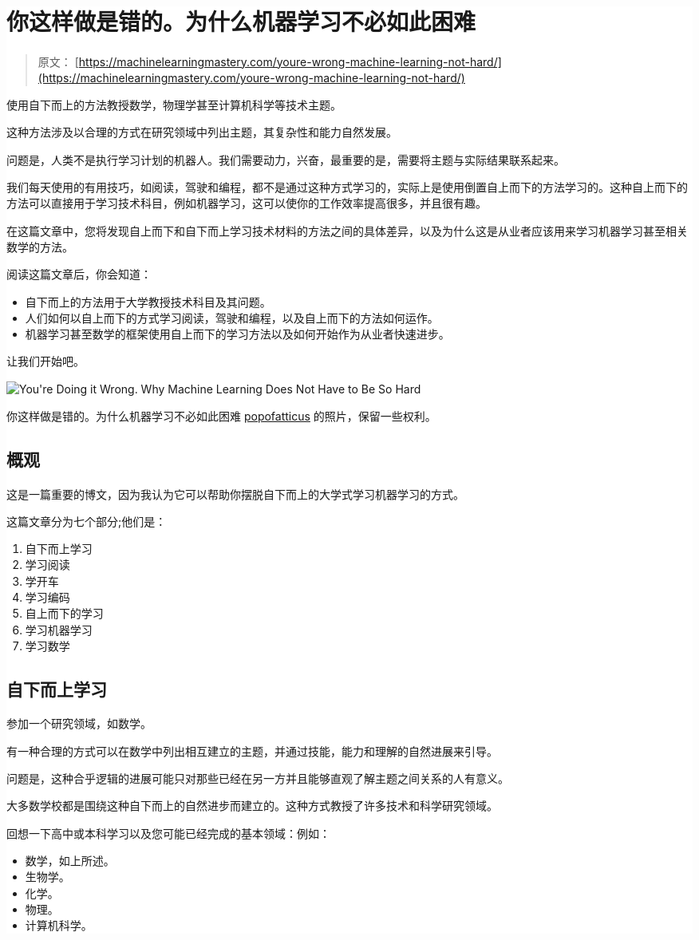 # 你这样做是错的。为什么机器学习不必如此困难

> 原文： [https://machinelearningmastery.com/youre-wrong-machine-learning-not-hard/](https://machinelearningmastery.com/youre-wrong-machine-learning-not-hard/)

使用自下而上的方法教授数学，物理学甚至计算机科学等技术主题。

这种方法涉及以合理的方式在研究领域中列出主题，其复杂性和能力自然发展。

问题是，人类不是执行学习计划的机器人。我们需要动力，兴奋，最重要的是，需要将主题与实际结果联系起来。

我们每天使用的有用技巧，如阅读，驾驶和编程，都不是通过这种方式学习的，实际上是使用倒置自上而下的方法学习的。这种自上而下的方法可以直接用于学习技术科目，例如机器学习，这可以使你的工作效率提高很多，并且很有趣。

在这篇文章中，您将发现自上而下和自下而上学习技术材料的方法之间的具体差异，以及为什么这是从业者应该用来学习机器学习甚至相关数学的方法。

阅读这篇文章后，你会知道：

*   自下而上的方法用于大学教授技术科目及其问题。
*   人们如何以自上而下的方式学习阅读，驾驶和编程，以及自上而下的方法如何运作。
*   机器学习甚至数学的框架使用自上而下的学习方法以及如何开始作为从业者快速进步。

让我们开始吧。

![You're Doing it Wrong. Why Machine Learning Does Not Have to Be So Hard](img/5dcaecc7008e239d07ee0699460e60ca.jpg)

你这样做是错的。为什么机器学习不必如此困难
[popofatticus](https://www.flickr.com/photos/barretthall/2482752319/) 的照片，保留一些权利。

## 概观

这是一篇重要的博文，因为我认为它可以帮助你摆脱自下而上的大学式学习机器学习的方式。

这篇文章分为七个部分;他们是：

1.  自下而上学习
2.  学习阅读
3.  学开车
4.  学习编码
5.  自上而下的学习
6.  学习机器学习
7.  学习数学

## 自下而上学习

参加一个研究领域，如数学。

有一种合理的方式可以在数学中列出相互建立的主题，并通过技能，能力和理解的自然进展来引导。

问题是，这种合乎逻辑的进展可能只对那些已经在另一方并且能够直观了解主题之间关系的人有意义。

大多数学校都是围绕这种自下而上的自然进步而建立的。这种方式教授了许多技术和科学研究领域。

回想一下高中或本科学习以及您可能已经完成的基本领域：例如：

*   数学，如上所述。
*   生物学。
*   化学。
*   物理。
*   计算机科学。
